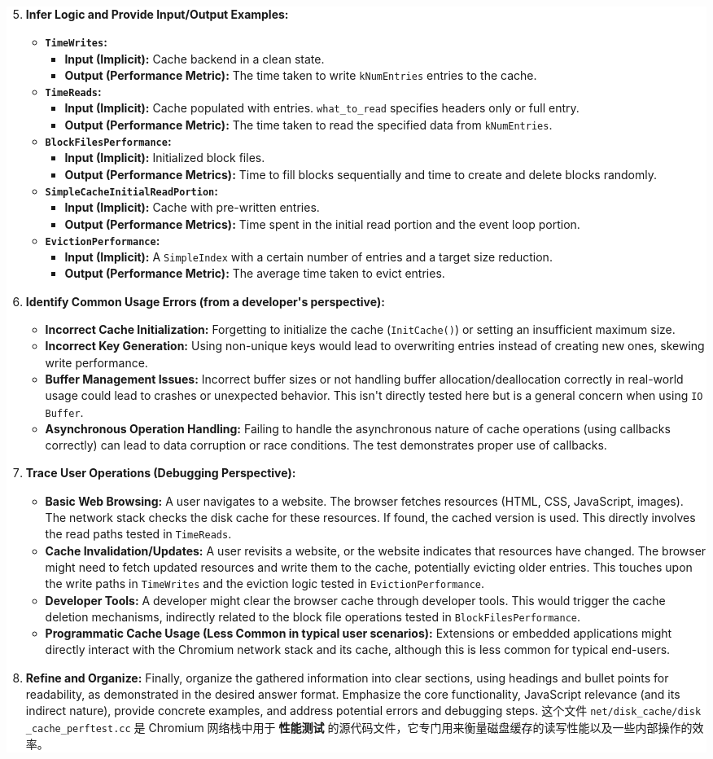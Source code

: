 5. **Infer Logic and Provide Input/Output Examples:**

   * **`TimeWrites`:**
      * **Input (Implicit):**  Cache backend in a clean state.
      * **Output (Performance Metric):** The time taken to write `kNumEntries` entries to the cache.
   * **`TimeReads`:**
      * **Input (Implicit):**  Cache populated with entries. `what_to_read` specifies headers only or full entry.
      * **Output (Performance Metric):** The time taken to read the specified data from `kNumEntries`.
   * **`BlockFilesPerformance`:**
      * **Input (Implicit):** Initialized block files.
      * **Output (Performance Metrics):** Time to fill blocks sequentially and time to create and delete blocks randomly.
   * **`SimpleCacheInitialReadPortion`:**
      * **Input (Implicit):** Cache with pre-written entries.
      * **Output (Performance Metrics):** Time spent in the initial read portion and the event loop portion.
   * **`EvictionPerformance`:**
      * **Input (Implicit):**  A `SimpleIndex` with a certain number of entries and a target size reduction.
      * **Output (Performance Metric):** The average time taken to evict entries.

6. **Identify Common Usage Errors (from a developer's perspective):**

   * **Incorrect Cache Initialization:**  Forgetting to initialize the cache (`InitCache()`) or setting an insufficient maximum size.
   * **Incorrect Key Generation:** Using non-unique keys would lead to overwriting entries instead of creating new ones, skewing write performance.
   * **Buffer Management Issues:**  Incorrect buffer sizes or not handling buffer allocation/deallocation correctly in real-world usage could lead to crashes or unexpected behavior. This isn't directly tested here but is a general concern when using `IOBuffer`.
   * **Asynchronous Operation Handling:**  Failing to handle the asynchronous nature of cache operations (using callbacks correctly) can lead to data corruption or race conditions. The test demonstrates proper use of callbacks.

7. **Trace User Operations (Debugging Perspective):**

   * **Basic Web Browsing:** A user navigates to a website. The browser fetches resources (HTML, CSS, JavaScript, images). The network stack checks the disk cache for these resources. If found, the cached version is used. This directly involves the read paths tested in `TimeReads`.
   * **Cache Invalidation/Updates:** A user revisits a website, or the website indicates that resources have changed. The browser might need to fetch updated resources and write them to the cache, potentially evicting older entries. This touches upon the write paths in `TimeWrites` and the eviction logic tested in `EvictionPerformance`.
   * **Developer Tools:** A developer might clear the browser cache through developer tools. This would trigger the cache deletion mechanisms, indirectly related to the block file operations tested in `BlockFilesPerformance`.
   * **Programmatic Cache Usage (Less Common in typical user scenarios):**  Extensions or embedded applications might directly interact with the Chromium network stack and its cache, although this is less common for typical end-users.

8. **Refine and Organize:** Finally, organize the gathered information into clear sections, using headings and bullet points for readability, as demonstrated in the desired answer format. Emphasize the core functionality, JavaScript relevance (and its indirect nature), provide concrete examples, and address potential errors and debugging steps.
这个文件 `net/disk_cache/disk_cache_perftest.cc` 是 Chromium 网络栈中用于 **性能测试** 的源代码文件，它专门用来衡量磁盘缓存的读写性能以及一些内部操作的效率。
